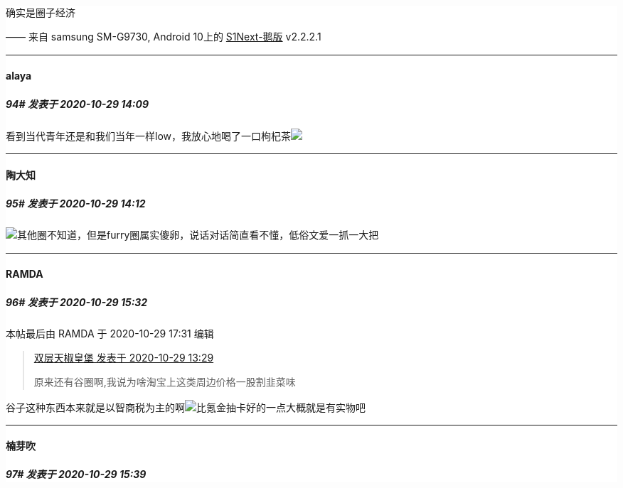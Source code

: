 
确实是圈子经济

—— 来自 samsung SM-G9730, Android 10上的 [S1Next-鹅版](https://github.com/ykrank/S1-Next/releases) v2.2.2.1







*****

####  alaya  
##### 94#       发表于 2020-10-29 14:09




看到当代青年还是和我们当年一样low，我放心地喝了一口枸杞茶<img src="https://static.saraba1st.com/image/smiley/face2017/067.png" referrerpolicy="no-referrer">







*****

####  陶大知  
##### 95#       发表于 2020-10-29 14:12



<img src="https://static.saraba1st.com/image/smiley/face2017/037.png" referrerpolicy="no-referrer">其他圈不知道，但是furry圈属实傻卵，说话对话简直看不懂，低俗文爱一抓一大把







*****

####  RAMDA  
##### 96#       发表于 2020-10-29 15:32



 本帖最后由 RAMDA 于 2020-10-29 17:31 编辑 
<blockquote><a href="httphttps://bbs.saraba1st.com/2b/forum.php?mod=redirect&amp;goto=findpost&amp;pid=49215867&amp;ptid=1967593" target="_blank">双层天椒皇堡 发表于 2020-10-29 13:29</a>

原来还有谷圈啊,我说为啥淘宝上这类周边价格一股割韭菜味</blockquote>
谷子这种东西本来就是以智商税为主的啊<img src="https://static.saraba1st.com/image/smiley/face2017/033.png" referrerpolicy="no-referrer">比氪金抽卡好的一点大概就是有实物吧







*****

####  楠芽吹  
##### 97#       发表于 2020-10-29 15:39
